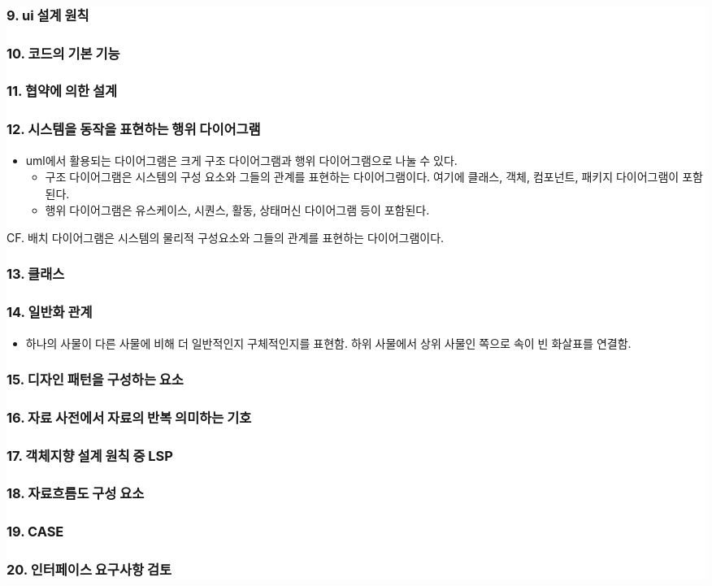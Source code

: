 ### 9. ui 설계 원칙

### 10. 코드의 기본 기능

### 11. 협약에 의한 설계

### 12. 시스템을 동작을 표현하는 행위 다이어그램

- uml에서 활용되는 다이어그램은 크게 구조 다이어그램과 행위 다이어그램으로 나눌 수 있다.
    - 구조 다이어그램은 시스템의 구성 요소와 그들의 관계를 표현하는 다이어그램이다. 여기에 클래스, 객체, 컴포넌트, 패키지 다이어그램이 포함된다.
    - 행위 다이어그램은 유스케이스, 시퀀스, 활동, 상태머신 다이어그램 등이 포함된다.

CF. 배치 다이어그램은 시스템의 물리적 구성요소와 그들의 관계를 표현하는 다이어그램이다. 

### 13. 클래스

### 14. 일반화 관계

- 하나의 사물이 다른 사물에 비해 더 일반적인지 구체적인지를 표현함. 하위 사물에서 상위 사물인 쪽으로 속이 빈 화살표를 연결함.

### 15. 디자인 패턴을 구성하는 요소

### 16. 자료 사전에서 자료의 반복 의미하는 기호

### 17. 객체지향 설계 원칙 중 LSP

### 18. 자료흐름도 구성 요소

### 19. CASE

### 20. 인터페이스 요구사항 검토
